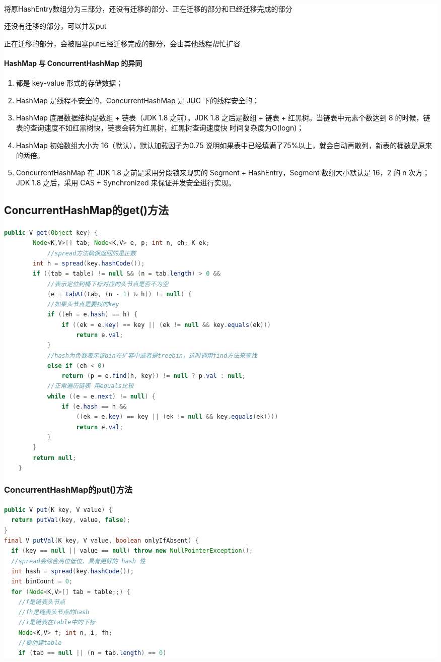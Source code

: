 将原HashEntry数组分为三部分，还没有迁移的部分、正在迁移的部分和已经迁移完成的部分

还没有迁移的部分，可以并发put

正在迁移的部分，会被阻塞put已经迁移完成的部分，会由其他线程帮忙扩容

#### HashMap **与** ConcurrentHashMap 的异同

1. 都是 key-value 形式的存储数据；

2. HashMap 是线程不安全的，ConcurrentHashMap 是 JUC 下的线程安全的；

3. HashMap 底层数据结构是数组 + 链表（JDK 1.8 之前）。JDK 1.8 之后是数组 + 链表 + 红黑树。当链表中元素个数达到 8 的时候，链表的查询速度不如红黑树快，链表会转为红黑树，红黑树查询速度快 时间复杂度为O(logn)； 

4. HashMap 初始数组大小为 16（默认），默认加载因子为0.75 说明如果表中已经填满了75%以上，就会自动再散列，新表的桶数是原来的两倍。

5. ConcurrentHashMap 在 JDK 1.8 之前是采用分段锁来现实的 Segment + HashEntry，Segment 数组大小默认是 16，2 的 n 次方；JDK 1.8 之后，采用 CAS + Synchronized 来保证并发安全进行实现。

## ConcurrentHashMap的get()方法

```java
public V get(Object key) {
        Node<K,V>[] tab; Node<K,V> e, p; int n, eh; K ek;
  			//spread方法确保返回的是正数
        int h = spread(key.hashCode());
        if ((tab = table) != null && (n = tab.length) > 0 &&
            //表示定位到桶下标对应的头节点是否不为空
            (e = tabAt(tab, (n - 1) & h)) != null) {
            //如果头节点是要找的key
            if ((eh = e.hash) == h) {
                if ((ek = e.key) == key || (ek != null && key.equals(ek)))
                    return e.val;
            }
            //hash为负数表示该bin在扩容中或者是treebin，这时调用find方法来查找
            else if (eh < 0)
                return (p = e.find(h, key)) != null ? p.val : null;
            //正常遍历链表 用equals比较
            while ((e = e.next) != null) {
                if (e.hash == h &&
                    ((ek = e.key) == key || (ek != null && key.equals(ek))))
                    return e.val;
            }
        }
        return null;
    }
```

### ConcurrentHashMap的put()方法

```java
public V put(K key, V value) {
  return putVal(key, value, false);
}
final V putVal(K key, V value, boolean onlyIfAbsent) {
  if (key == null || value == null) throw new NullPointerException();
  //spread会综合高位低位，具有更好的 hash 性
  int hash = spread(key.hashCode());
  int binCount = 0;
  for (Node<K,V>[] tab = table;;) {
    //f是链表头节点
    //fh是链表头节点的hash
    //i是链表在table中的下标
    Node<K,V> f; int n, i, fh;
    //要创建table
    if (tab == null || (n = tab.length) == 0)
```